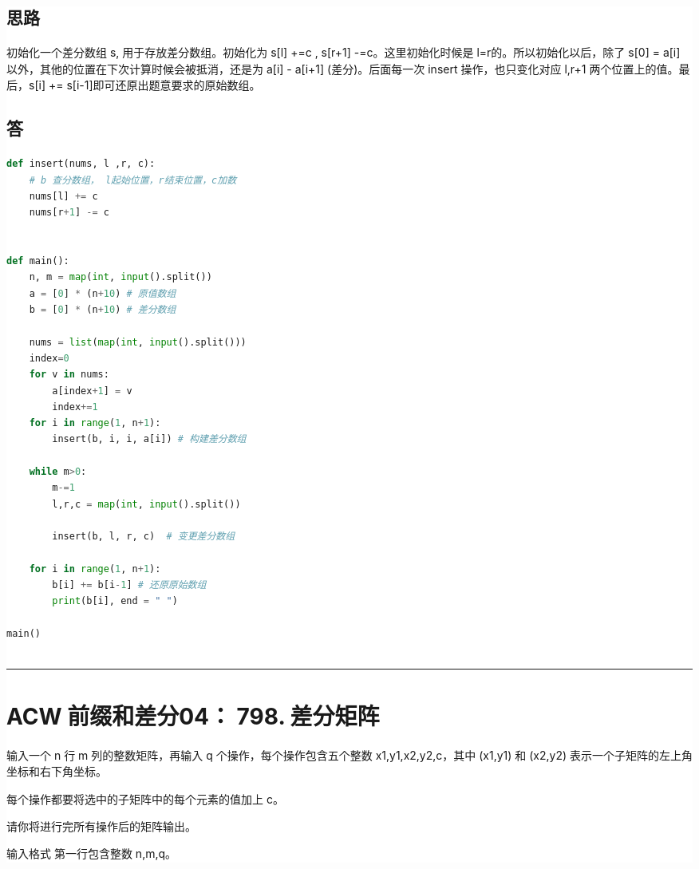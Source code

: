## 思路
初始化一个差分数组 s, 用于存放差分数组。初始化为 s[l] +=c , s[r+1] -=c。这里初始化时候是 l=r的。所以初始化以后，除了 s[0] = a[i] 以外，其他的位置在下次计算时候会被抵消，还是为 a[i] - a[i+1] (差分)。后面每一次 insert 操作，也只变化对应 l,r+1 两个位置上的值。最后，s[i] += s[i-1]即可还原出题意要求的原始数组。

## 答
```python
def insert(nums, l ,r, c):
    # b 查分数组， l起始位置，r结束位置，c加数
    nums[l] += c
    nums[r+1] -= c


def main():
    n, m = map(int, input().split())
    a = [0] * (n+10) # 原值数组
    b = [0] * (n+10) # 差分数组

    nums = list(map(int, input().split()))
    index=0
    for v in nums:
        a[index+1] = v
        index+=1
    for i in range(1, n+1):
        insert(b, i, i, a[i]) # 构建差分数组

    while m>0:
        m-=1
        l,r,c = map(int, input().split())

        insert(b, l, r, c)  # 变更差分数组

    for i in range(1, n+1):
        b[i] += b[i-1] # 还原原始数组
        print(b[i], end = " ")

main()
        
```
------------------

# ACW 前缀和差分04： 798. 差分矩阵

输入一个 n 行 m 列的整数矩阵，再输入 q 个操作，每个操作包含五个整数 x1,y1,x2,y2,c，其中 (x1,y1) 和 (x2,y2) 表示一个子矩阵的左上角坐标和右下角坐标。

每个操作都要将选中的子矩阵中的每个元素的值加上 c。

请你将进行完所有操作后的矩阵输出。

输入格式
第一行包含整数 n,m,q。
